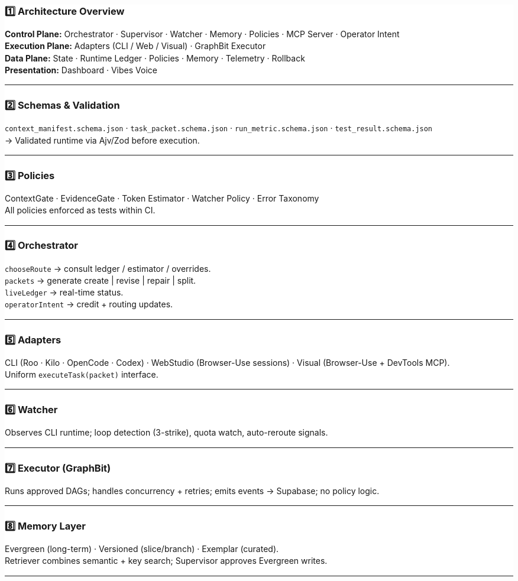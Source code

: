 
### 1️⃣ Architecture Overview  
**Control Plane:** Orchestrator · Supervisor · Watcher · Memory · Policies · MCP Server · Operator Intent  
**Execution Plane:** Adapters (CLI / Web / Visual) · GraphBit Executor  
**Data Plane:** State · Runtime Ledger · Policies · Memory · Telemetry · Rollback  
**Presentation:** Dashboard · Vibes Voice  

---

### 2️⃣ Schemas & Validation  
`context_manifest.schema.json` · `task_packet.schema.json` · `run_metric.schema.json` · `test_result.schema.json`  
→ Validated runtime via Ajv/Zod before execution.

---

### 3️⃣ Policies  
ContextGate · EvidenceGate · Token Estimator · Watcher Policy · Error Taxonomy  
All policies enforced as tests within CI.

---

### 4️⃣ Orchestrator  
`chooseRoute` → consult ledger / estimator / overrides.  
`packets` → generate create | revise | repair | split.  
`liveLedger` → real-time status.  
`operatorIntent` → credit + routing updates.

---

### 5️⃣ Adapters  
CLI (Roo · Kilo · OpenCode · Codex) · WebStudio (Browser-Use sessions) · Visual (Browser-Use + DevTools MCP).  
Uniform `executeTask(packet)` interface.

---

### 6️⃣ Watcher  
Observes CLI runtime; loop detection (3-strike), quota watch, auto-reroute signals.

---

### 7️⃣ Executor (GraphBit)  
Runs approved DAGs; handles concurrency + retries; emits events → Supabase; no policy logic.

---

### 8️⃣ Memory Layer  
Evergreen (long-term) · Versioned (slice/branch) · Exemplar (curated).  
Retriever combines semantic + key search; Supervisor approves Evergreen writes.

---